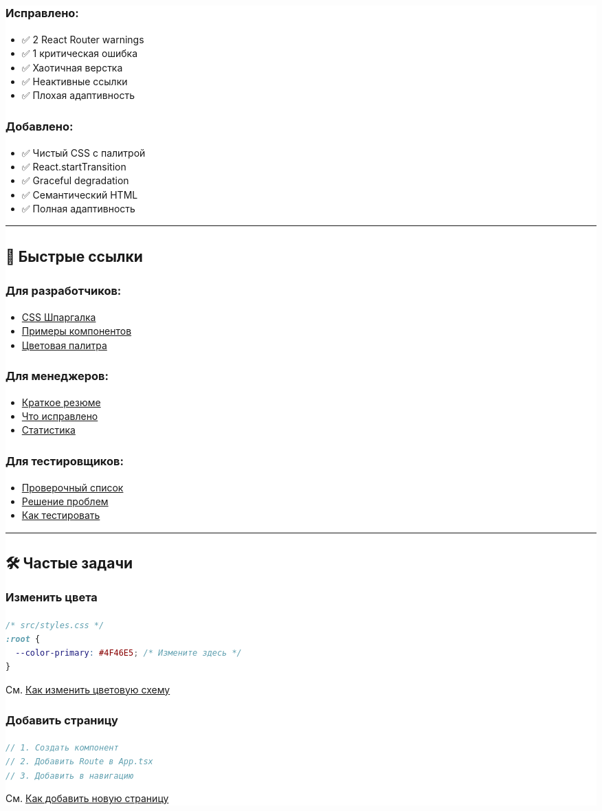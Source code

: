 ### Исправлено:
- ✅ 2 React Router warnings
- ✅ 1 критическая ошибка
- ✅ Хаотичная верстка
- ✅ Неактивные ссылки
- ✅ Плохая адаптивность

### Добавлено:
- ✅ Чистый CSS с палитрой
- ✅ React.startTransition
- ✅ Graceful degradation
- ✅ Семантический HTML
- ✅ Полная адаптивность

---

## 🎯 Быстрые ссылки

### Для разработчиков:
- [CSS Шпаргалка](./READY-TO-USE.md#css-классы---шпаргалка)
- [Примеры компонентов](./READY-TO-USE.md#примеры-адаптивных-компонентов)
- [Цветовая палитра](./QUICKSTART.md#цветовая-палитра)

### Для менеджеров:
- [Краткое резюме](./SUMMARY-RU.md)
- [Что исправлено](./README-REFACTORING.md#исправленные-проблемы)
- [Статистика](./README-REFACTORING.md#статистика-рефакторинга)

### Для тестировщиков:
- [Проверочный список](./READY-TO-USE.md#проверочный-список)
- [Решение проблем](./SUMMARY-RU.md#решение-проблем)
- [Как тестировать](./QUICKSTART.md#проверка-работы)

---

## 🛠️ Частые задачи

### Изменить цвета
```css
/* src/styles.css */
:root {
  --color-primary: #4F46E5; /* Измените здесь */
}
```
См. [Как изменить цветовую схему](./READY-TO-USE.md#как-изменить-цветовую-схему)

### Добавить страницу
```typescript
// 1. Создать компонент
// 2. Добавить Route в App.tsx
// 3. Добавить в навигацию
```
См. [Как добавить новую страницу](./READY-TO-USE.md#как-добавить-новую-страницу)
